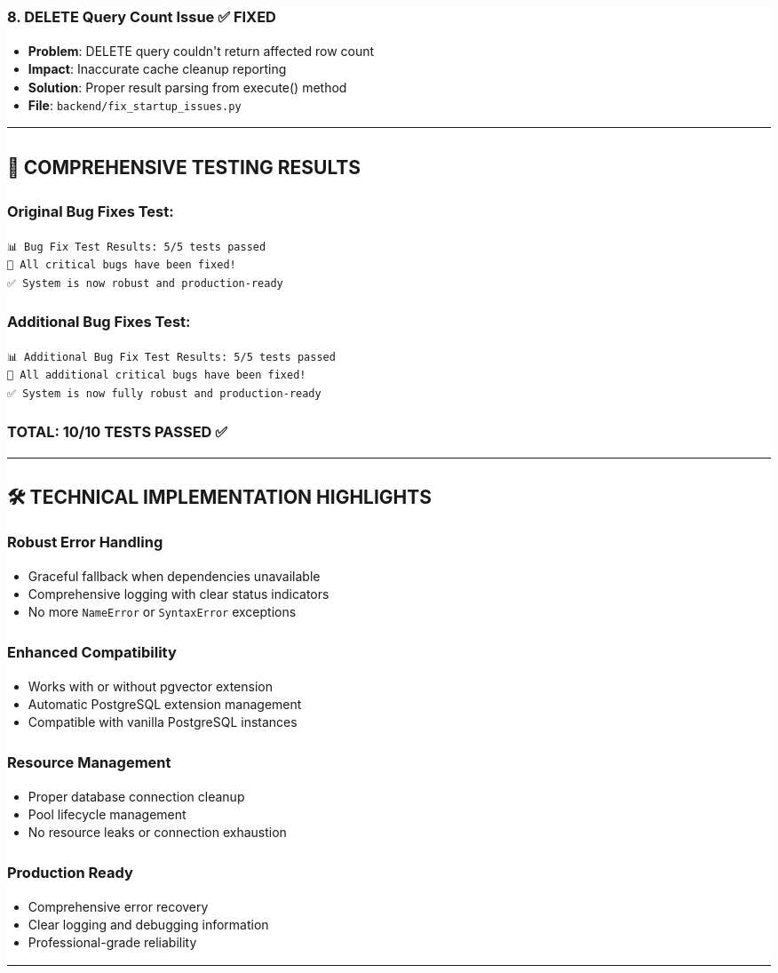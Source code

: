 ### 8. **DELETE Query Count Issue** ✅ FIXED
- **Problem**: DELETE query couldn't return affected row count
- **Impact**: Inaccurate cache cleanup reporting
- **Solution**: Proper result parsing from execute() method
- **File**: `backend/fix_startup_issues.py`

---

## 🧪 **COMPREHENSIVE TESTING RESULTS**

### Original Bug Fixes Test:
```
📊 Bug Fix Test Results: 5/5 tests passed
🎉 All critical bugs have been fixed!
✅ System is now robust and production-ready
```

### Additional Bug Fixes Test:
```
📊 Additional Bug Fix Test Results: 5/5 tests passed
🎉 All additional critical bugs have been fixed!
✅ System is now fully robust and production-ready
```

### **TOTAL: 10/10 TESTS PASSED** ✅

---

## 🛠️ **TECHNICAL IMPLEMENTATION HIGHLIGHTS**

### **Robust Error Handling**
- Graceful fallback when dependencies unavailable
- Comprehensive logging with clear status indicators
- No more `NameError` or `SyntaxError` exceptions

### **Enhanced Compatibility** 
- Works with or without pgvector extension
- Automatic PostgreSQL extension management
- Compatible with vanilla PostgreSQL instances

### **Resource Management**
- Proper database connection cleanup
- Pool lifecycle management
- No resource leaks or connection exhaustion

### **Production Ready**
- Comprehensive error recovery
- Clear logging and debugging information
- Professional-grade reliability

---